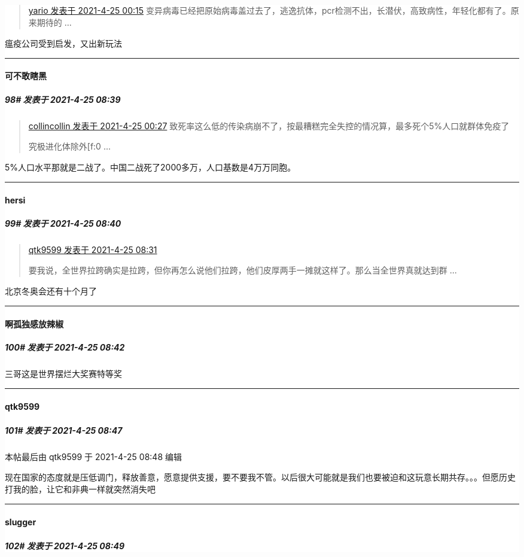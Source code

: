 
<blockquote><a href="httphttps://bbs.saraba1st.com/2b/forum.php?mod=redirect&amp;goto=findpost&amp;pid=51050281&amp;ptid=2000855" target="_blank">yario 发表于 2021-4-25 00:15</a>
变异病毒已经把原始病毒盖过去了，逃逸抗体，pcr检测不出，长潜伏，高致病性，年轻化都有了。原来期待的 ...</blockquote>
瘟疫公司受到启发，又出新玩法


-----

####  可不敢瞎黑  
##### 98#       发表于 2021-4-25 08:39


<blockquote><a href="httphttps://bbs.saraba1st.com/2b/forum.php?mod=redirect&amp;goto=findpost&amp;pid=51050369&amp;ptid=2000855" target="_blank">collincollin 发表于 2021-4-25 00:27</a>
致死率这么低的传染病崩不了，按最糟糕完全失控的情况算，最多死个5%人口就群体免疫了


究极进化体除外[f:0 ...</blockquote>
5%人口水平那就是二战了。中国二战死了2000多万，人口基数是4万万同胞。


-----

####  hersi  
##### 99#       发表于 2021-4-25 08:40


<blockquote><a href="httphttps://bbs.saraba1st.com/2b/forum.php?mod=redirect&amp;goto=findpost&amp;pid=51051646&amp;ptid=2000855" target="_blank">qtk9599 发表于 2021-4-25 08:31</a>

要我说，全世界拉跨确实是拉跨，但你再怎么说他们拉跨，他们皮厚两手一摊就这样了。那么当全世界真就达到群 ...</blockquote>
北京冬奥会还有十个月了


-----

####  啊孤独感放辣椒  
##### 100#       发表于 2021-4-25 08:42


三哥这是世界摆烂大奖赛特等奖


-----

####  qtk9599  
##### 101#       发表于 2021-4-25 08:47


 本帖最后由 qtk9599 于 2021-4-25 08:48 编辑 

现在国家的态度就是压低调门，释放善意，愿意提供支援，要不要我不管。以后很大可能就是我们也要被迫和这玩意长期共存。。。但愿历史打我的脸，让它和非典一样就突然消失吧


-----

####  slugger  
##### 102#       发表于 2021-4-25 08:49
